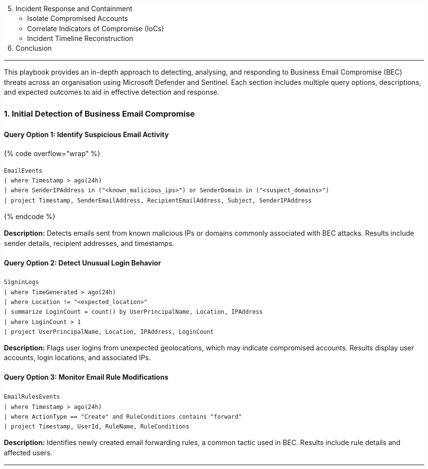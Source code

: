 5. Incident Response and Containment
   * Isolate Compromised Accounts
   * Correlate Indicators of Compromise (IoCs)
   * Incident Timeline Reconstruction
6. Conclusion

***

This playbook provides an in-depth approach to detecting, analysing, and responding to Business Email Compromise (BEC) threats across an organisation using Microsoft Defender and Sentinel. Each section includes multiple query options, descriptions, and expected outcomes to aid in effective detection and response.

### 1. **Initial Detection of Business Email Compromise**

#### Query Option 1: Identify Suspicious Email Activity

{% code overflow="wrap" %}
```kusto
EmailEvents
| where Timestamp > ago(24h)
| where SenderIPAddress in ("<known_malicious_ips>") or SenderDomain in ("<suspect_domains>")
| project Timestamp, SenderEmailAddress, RecipientEmailAddress, Subject, SenderIPAddress
```
{% endcode %}

**Description:** Detects emails sent from known malicious IPs or domains commonly associated with BEC attacks. Results include sender details, recipient addresses, and timestamps.

#### Query Option 2: Detect Unusual Login Behavior

```kusto
SigninLogs
| where TimeGenerated > ago(24h)
| where Location != "<expected_location>"
| summarize LoginCount = count() by UserPrincipalName, Location, IPAddress
| where LoginCount > 1
| project UserPrincipalName, Location, IPAddress, LoginCount
```

**Description:** Flags user logins from unexpected geolocations, which may indicate compromised accounts. Results display user accounts, login locations, and associated IPs.

#### Query Option 3: Monitor Email Rule Modifications

```kusto
EmailRulesEvents
| where Timestamp > ago(24h)
| where ActionType == "Create" and RuleConditions contains "forward"
| project Timestamp, UserId, RuleName, RuleConditions
```

**Description:** Identifies newly created email forwarding rules, a common tactic used in BEC. Results include rule details and affected users.

***
